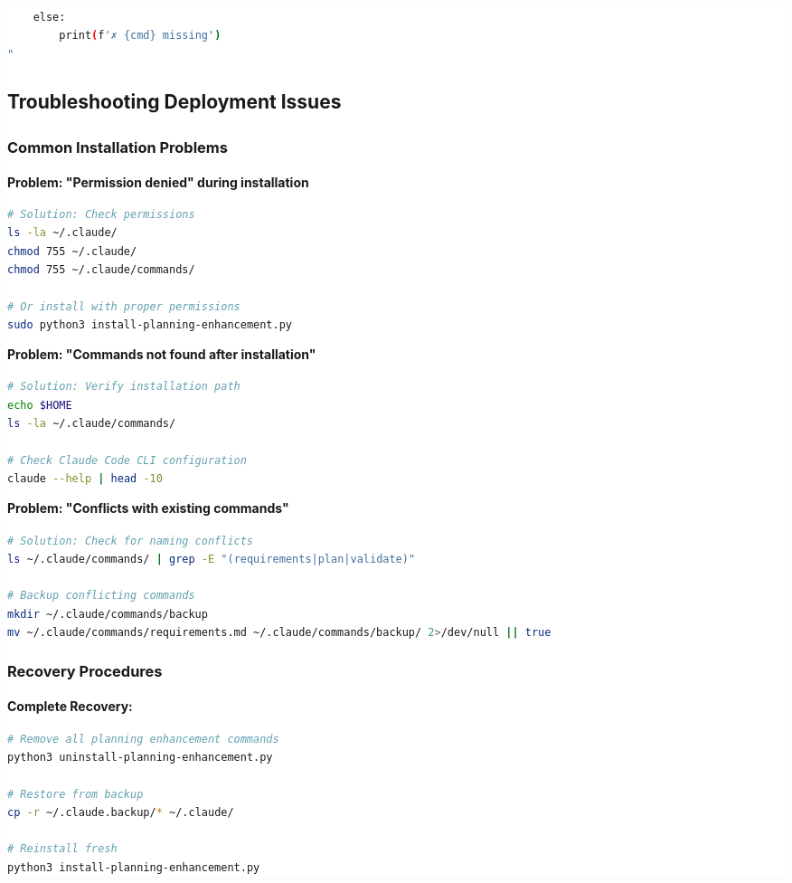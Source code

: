 ```bash
    else:
        print(f'✗ {cmd} missing')
"
```

## Troubleshooting Deployment Issues

### Common Installation Problems

**Problem: "Permission denied" during installation**
```bash
# Solution: Check permissions
ls -la ~/.claude/
chmod 755 ~/.claude/
chmod 755 ~/.claude/commands/

# Or install with proper permissions
sudo python3 install-planning-enhancement.py
```

**Problem: "Commands not found after installation"**
```bash
# Solution: Verify installation path
echo $HOME
ls -la ~/.claude/commands/

# Check Claude Code CLI configuration
claude --help | head -10
```

**Problem: "Conflicts with existing commands"**
```bash
# Solution: Check for naming conflicts
ls ~/.claude/commands/ | grep -E "(requirements|plan|validate)"

# Backup conflicting commands
mkdir ~/.claude/commands/backup
mv ~/.claude/commands/requirements.md ~/.claude/commands/backup/ 2>/dev/null || true
```

### Recovery Procedures

**Complete Recovery:**
```bash
# Remove all planning enhancement commands
python3 uninstall-planning-enhancement.py

# Restore from backup
cp -r ~/.claude.backup/* ~/.claude/

# Reinstall fresh
python3 install-planning-enhancement.py
```
